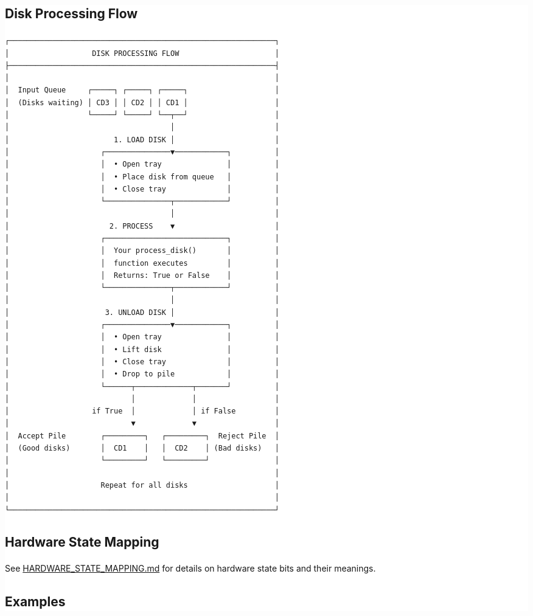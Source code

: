 ## Disk Processing Flow

```
┌─────────────────────────────────────────────────────────────┐
│                   DISK PROCESSING FLOW                      │
├─────────────────────────────────────────────────────────────┤
│                                                             │
│  Input Queue     ┌─────┐ ┌─────┐ ┌─────┐                    │
│  (Disks waiting) │ CD3 │ │ CD2 │ │ CD1 │                    │
│                  └─────┘ └─────┘ └──┬──┘                    │
│                                     │                       │
│                        1. LOAD DISK │                       │
│                     ┌───────────────▼────────────┐          │
│                     │  • Open tray               │          │
│                     │  • Place disk from queue   │          │
│                     │  • Close tray              │          │
│                     └───────────────┬────────────┘          │
│                                     │                       │
│                       2. PROCESS    ▼                       │
│                     ┌────────────────────────────┐          │
│                     │  Your process_disk()       │          │
│                     │  function executes         │          │
│                     │  Returns: True or False    │          │
│                     └───────────────┬────────────┘          │
│                                     │                       │
│                      3. UNLOAD DISK │                       │
│                     ┌───────────────▼────────────┐          │
│                     │  • Open tray               │          │
│                     │  • Lift disk               │          │
│                     │  • Close tray              │          │
│                     │  • Drop to pile            │          │
│                     └──────┬─────────────┬───────┘          │
│                            │             │                  │
│                   if True  │             │ if False         │
│                            ▼             ▼                  │
│  Accept Pile        ┌─────────┐   ┌─────────┐  Reject Pile  │
│  (Good disks)       │  CD1    │   │  CD2    │ (Bad disks)   │
│                     └─────────┘   └─────────┘               │
│                                                             │
│                     Repeat for all disks                    │
│                                                             │
└─────────────────────────────────────────────────────────────┘
```

## Hardware State Mapping

See [HARDWARE_STATE_MAPPING.md](HARDWARE_STATE_MAPPING.md) for details on hardware state bits and their meanings.

## Examples
